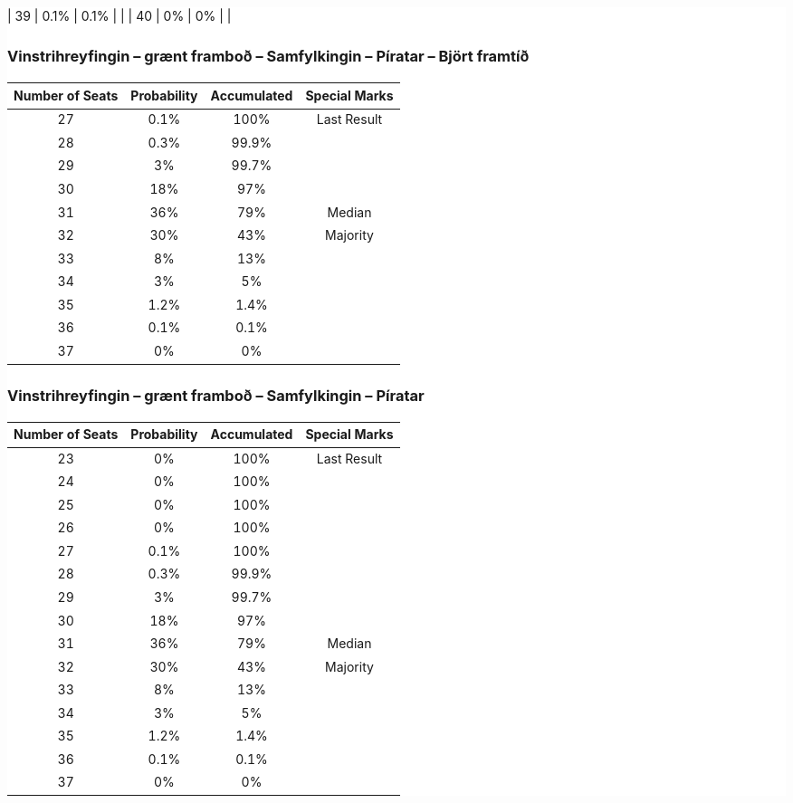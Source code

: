 | 39 | 0.1% | 0.1% |  |
| 40 | 0% | 0% |  |

### Vinstrihreyfingin – grænt framboð – Samfylkingin – Píratar – Björt framtíð

| Number of Seats | Probability | Accumulated | Special Marks |
|:---------------:|:-----------:|:-----------:|:-------------:|
| 27 | 0.1% | 100% | Last Result |
| 28 | 0.3% | 99.9% |  |
| 29 | 3% | 99.7% |  |
| 30 | 18% | 97% |  |
| 31 | 36% | 79% | Median |
| 32 | 30% | 43% | Majority |
| 33 | 8% | 13% |  |
| 34 | 3% | 5% |  |
| 35 | 1.2% | 1.4% |  |
| 36 | 0.1% | 0.1% |  |
| 37 | 0% | 0% |  |

### Vinstrihreyfingin – grænt framboð – Samfylkingin – Píratar

| Number of Seats | Probability | Accumulated | Special Marks |
|:---------------:|:-----------:|:-----------:|:-------------:|
| 23 | 0% | 100% | Last Result |
| 24 | 0% | 100% |  |
| 25 | 0% | 100% |  |
| 26 | 0% | 100% |  |
| 27 | 0.1% | 100% |  |
| 28 | 0.3% | 99.9% |  |
| 29 | 3% | 99.7% |  |
| 30 | 18% | 97% |  |
| 31 | 36% | 79% | Median |
| 32 | 30% | 43% | Majority |
| 33 | 8% | 13% |  |
| 34 | 3% | 5% |  |
| 35 | 1.2% | 1.4% |  |
| 36 | 0.1% | 0.1% |  |
| 37 | 0% | 0% |  |
